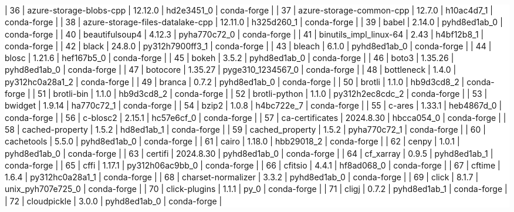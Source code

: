 |   36 | azure-storage-blobs-cpp              | 12.12.0        | hd2e3451_0              | conda-forge |
|   37 | azure-storage-common-cpp             | 12.7.0         | h10ac4d7_1              | conda-forge |
|   38 | azure-storage-files-datalake-cpp     | 12.11.0        | h325d260_1              | conda-forge |
|   39 | babel                                | 2.14.0         | pyhd8ed1ab_0            | conda-forge |
|   40 | beautifulsoup4                       | 4.12.3         | pyha770c72_0            | conda-forge |
|   41 | binutils_impl_linux-64               | 2.43           | h4bf12b8_1              | conda-forge |
|   42 | black                                | 24.8.0         | py312h7900ff3_1         | conda-forge |
|   43 | bleach                               | 6.1.0          | pyhd8ed1ab_0            | conda-forge |
|   44 | blosc                                | 1.21.6         | hef167b5_0              | conda-forge |
|   45 | bokeh                                | 3.5.2          | pyhd8ed1ab_0            | conda-forge |
|   46 | boto3                                | 1.35.26        | pyhd8ed1ab_0            | conda-forge |
|   47 | botocore                             | 1.35.27        | pyge310_1234567_0       | conda-forge |
|   48 | bottleneck                           | 1.4.0          | py312hc0a28a1_2         | conda-forge |
|   49 | branca                               | 0.7.2          | pyhd8ed1ab_0            | conda-forge |
|   50 | brotli                               | 1.1.0          | hb9d3cd8_2              | conda-forge |
|   51 | brotli-bin                           | 1.1.0          | hb9d3cd8_2              | conda-forge |
|   52 | brotli-python                        | 1.1.0          | py312h2ec8cdc_2         | conda-forge |
|   53 | bwidget                              | 1.9.14         | ha770c72_1              | conda-forge |
|   54 | bzip2                                | 1.0.8          | h4bc722e_7              | conda-forge |
|   55 | c-ares                               | 1.33.1         | heb4867d_0              | conda-forge |
|   56 | c-blosc2                             | 2.15.1         | hc57e6cf_0              | conda-forge |
|   57 | ca-certificates                      | 2024.8.30      | hbcca054_0              | conda-forge |
|   58 | cached-property                      | 1.5.2          | hd8ed1ab_1              | conda-forge |
|   59 | cached_property                      | 1.5.2          | pyha770c72_1            | conda-forge |
|   60 | cachetools                           | 5.5.0          | pyhd8ed1ab_0            | conda-forge |
|   61 | cairo                                | 1.18.0         | hbb29018_2              | conda-forge |
|   62 | cenpy                                | 1.0.1          | pyhd8ed1ab_0            | conda-forge |
|   63 | certifi                              | 2024.8.30      | pyhd8ed1ab_0            | conda-forge |
|   64 | cf_xarray                            | 0.9.5          | pyhd8ed1ab_1            | conda-forge |
|   65 | cffi                                 | 1.17.1         | py312h06ac9bb_0         | conda-forge |
|   66 | cfitsio                              | 4.4.1          | hf8ad068_0              | conda-forge |
|   67 | cftime                               | 1.6.4          | py312hc0a28a1_1         | conda-forge |
|   68 | charset-normalizer                   | 3.3.2          | pyhd8ed1ab_0            | conda-forge |
|   69 | click                                | 8.1.7          | unix_pyh707e725_0       | conda-forge |
|   70 | click-plugins                        | 1.1.1          | py_0                    | conda-forge |
|   71 | cligj                                | 0.7.2          | pyhd8ed1ab_1            | conda-forge |
|   72 | cloudpickle                          | 3.0.0          | pyhd8ed1ab_0            | conda-forge |
